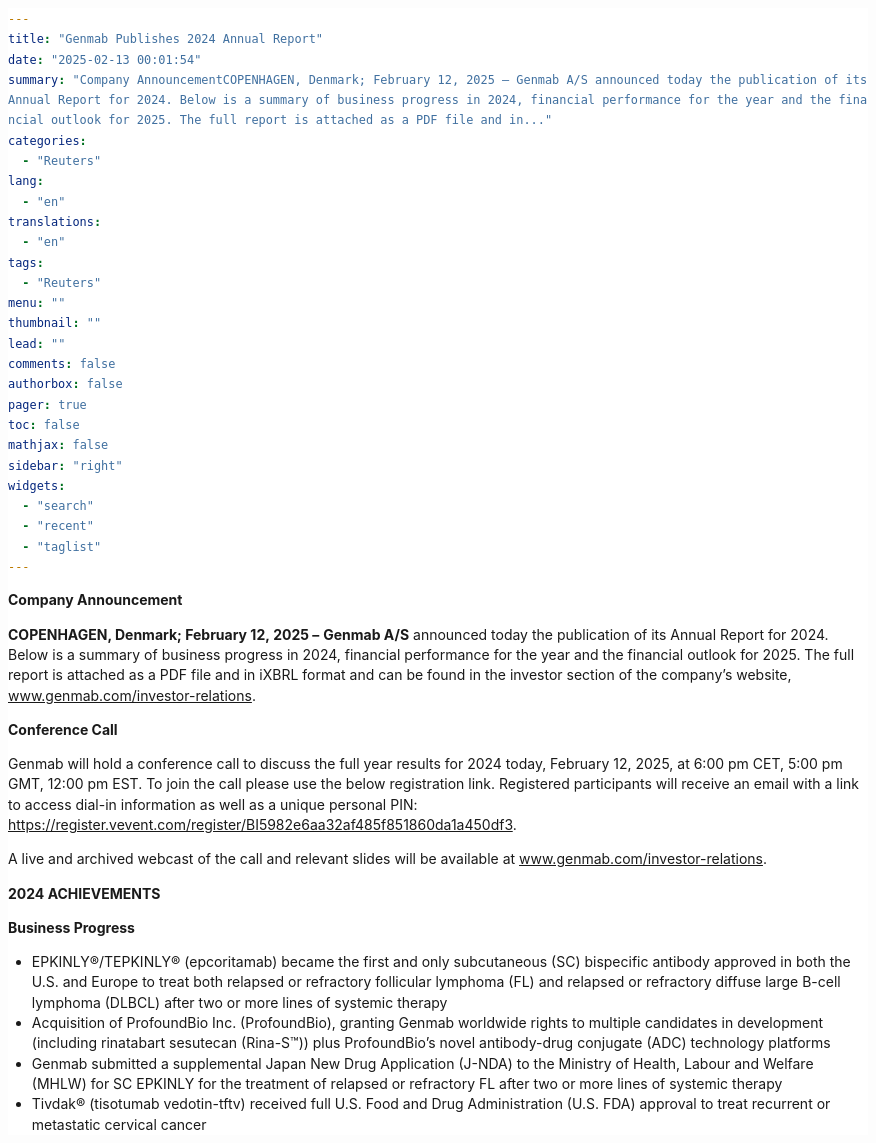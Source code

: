 ```yaml
---
title: "Genmab Publishes 2024 Annual Report"
date: "2025-02-13 00:01:54"
summary: "Company AnnouncementCOPENHAGEN, Denmark; February 12, 2025 – Genmab A/S announced today the publication of its Annual Report for 2024. Below is a summary of business progress in 2024, financial performance for the year and the financial outlook for 2025. The full report is attached as a PDF file and in..."
categories:
  - "Reuters"
lang:
  - "en"
translations:
  - "en"
tags:
  - "Reuters"
menu: ""
thumbnail: ""
lead: ""
comments: false
authorbox: false
pager: true
toc: false
mathjax: false
sidebar: "right"
widgets:
  - "search"
  - "recent"
  - "taglist"
---
```


**Company Announcement**

**COPENHAGEN, Denmark; February 12, 2025 –** **Genmab A/S** announced today the publication of its Annual Report for 2024. Below is a summary of business progress in 2024, financial performance for the year and the financial outlook for 2025. The full report is attached as a PDF file and in iXBRL format and can be found in the investor section of the company’s website, www.genmab.com/investor-relations.

**Conference Call**

Genmab will hold a conference call to discuss the full year results for 2024 today, February 12, 2025, at 6:00 pm CET, 5:00 pm GMT, 12:00 pm EST. To join the call please use the below registration link. Registered participants will receive an email with a link to access dial-in information as well as a unique personal PIN: https://register.vevent.com/register/BI5982e6aa32af485f851860da1a450df3.

A live and archived webcast of the call and relevant slides will be available at www.genmab.com/investor-relations.

**2024 ACHIEVEMENTS**

**Business Progress** 

* EPKINLY®/TEPKINLY® (epcoritamab) became the first and only subcutaneous (SC) bispecific antibody approved in both the U.S. and Europe to treat both relapsed or refractory follicular lymphoma (FL) and relapsed or refractory diffuse large B-cell lymphoma (DLBCL) after two or more lines of systemic therapy
* Acquisition of ProfoundBio Inc. (ProfoundBio), granting Genmab worldwide rights to multiple candidates in development (including rinatabart sesutecan (Rina-S™)) plus ProfoundBio’s novel antibody-drug conjugate (ADC) technology platforms
* Genmab submitted a supplemental Japan New Drug Application (J-NDA) to the Ministry of Health, Labour and Welfare (MHLW) for SC EPKINLY for the treatment of relapsed or refractory FL after two or more lines of systemic therapy
* Tivdak® (tisotumab vedotin-tftv) received full U.S. Food and Drug Administration (U.S. FDA) approval to treat recurrent or metastatic cervical cancer